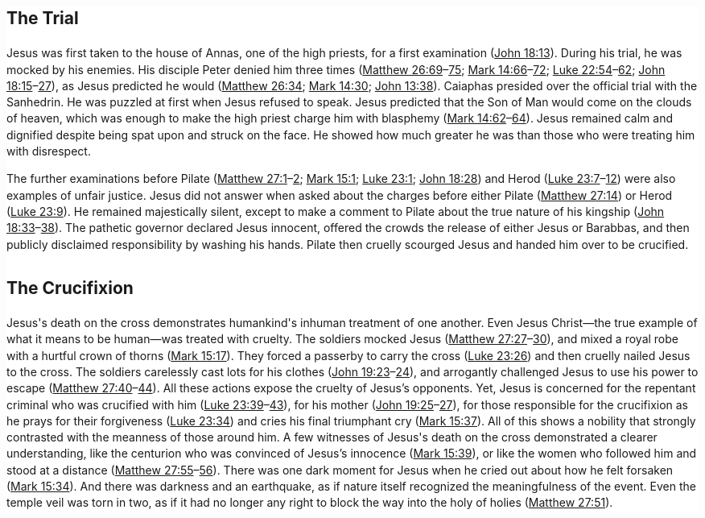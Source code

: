 The Trial
---------

Jesus was first taken to the house of Annas, one of the high priests, for a first examination ([John 18:13](https://ref.ly/John18:13)). During his trial, he was mocked by his enemies. His disciple Peter denied him three times ([Matthew 26:69](https://ref.ly/Matt26:69-Matt26:75)–[75](https://ref.ly/Matt26:69-Matt26:75); [Mark 14:66](https://ref.ly/Mark14:66-Mark14:72)–[72](https://ref.ly/Mark14:66-Mark14:72); [Luke 22:54](https://ref.ly/Luke22:54-Luke22:62)–[62](https://ref.ly/Luke22:54-Luke22:62); [John 18:15](https://ref.ly/John18:15-John18:27)–[27](https://ref.ly/John18:15-John18:27)), as Jesus predicted he would ([Matthew 26:34](https://ref.ly/Matt26:34); [Mark 14:30](https://ref.ly/Mark14:30); [John 13:38](https://ref.ly/John13:38)). Caiaphas presided over the official trial with the Sanhedrin. He was puzzled at first when Jesus refused to speak. Jesus predicted that the Son of Man would come on the clouds of heaven, which was enough to make the high priest charge him with blasphemy ([Mark 14:62](https://ref.ly/Mark14:62-Mark14:64)–[64](https://ref.ly/Mark14:62-Mark14:64)). Jesus remained calm and dignified despite being spat upon and struck on the face. He showed how much greater he was than those who were treating him with disrespect.

The further examinations before Pilate ([Matthew 27:1](https://ref.ly/Matt27:1-Matt27:2)–[2](https://ref.ly/Matt27:1-Matt27:2); [Mark 15:1](https://ref.ly/Mark15:1); [Luke 23:1](https://ref.ly/Luke23:1); [John 18:28](https://ref.ly/John18:28)) and Herod ([Luke 23:7](https://ref.ly/Luke23:7-Luke23:12)–[12](https://ref.ly/Luke23:7-Luke23:12)) were also examples of unfair justice. Jesus did not answer when asked about the charges before either Pilate ([Matthew 27:14](https://ref.ly/Matt27:14)) or Herod ([Luke 23:9](https://ref.ly/Luke23:9)). He remained majestically silent, except to make a comment to Pilate about the true nature of his kingship ([John 18:33](https://ref.ly/John18:33-John18:38)–[38](https://ref.ly/John18:33-John18:38)). The pathetic governor declared Jesus innocent, offered the crowds the release of either Jesus or Barabbas, and then publicly disclaimed responsibility by washing his hands. Pilate then cruelly scourged Jesus and handed him over to be crucified.

The Crucifixion
---------------

Jesus's death on the cross demonstrates humankind's inhuman treatment of one another. Even Jesus Christ—the true example of what it means to be human—was treated with cruelty. The soldiers mocked Jesus ([Matthew 27:27](https://ref.ly/Matt27:27-Matt27:30)–[30](https://ref.ly/Matt27:27-Matt27:30)), and mixed a royal robe with a hurtful crown of thorns ([Mark 15:17](https://ref.ly/Mark15:17)). They forced a passerby to carry the cross ([Luke 23:26](https://ref.ly/Luke23:26)) and then cruelly nailed Jesus to the cross. The soldiers carelessly cast lots for his clothes ([John 19:23](https://ref.ly/John19:23-John19:24)–[24](https://ref.ly/John19:23-John19:24)), and arrogantly challenged Jesus to use his power to escape ([Matthew 27:40](https://ref.ly/Matt27:40-Matt27:44)–[44](https://ref.ly/Matt27:40-Matt27:44)). All these actions expose the cruelty of Jesus’s opponents. Yet, Jesus is concerned for the repentant criminal who was crucified with him ([Luke 23:39](https://ref.ly/Luke23:39-Luke23:43)–[43](https://ref.ly/Luke23:39-Luke23:43)), for his mother ([John 19:25](https://ref.ly/John19:25-John19:27)–[27](https://ref.ly/John19:25-John19:27)), for those responsible for the crucifixion as he prays for their forgiveness ([Luke 23:34](https://ref.ly/Luke23:34)) and cries his final triumphant cry ([Mark 15:37](https://ref.ly/Mark15:37)). All of this shows a nobility that strongly contrasted with the meanness of those around him. A few witnesses of Jesus's death on the cross demonstrated a clearer understanding, like the centurion who was convinced of Jesus’s innocence ([Mark 15:39](https://ref.ly/Mark15:39)), or like the women who followed him and stood at a distance ([Matthew 27:55](https://ref.ly/Matt27:55-Matt27:56)–[56](https://ref.ly/Matt27:55-Matt27:56)). There was one dark moment for Jesus when he cried out about how he felt forsaken ([Mark 15:34](https://ref.ly/Mark15:34)). And there was darkness and an earthquake, as if nature itself recognized the meaningfulness of the event. Even the temple veil was torn in two, as if it had no longer any right to block the way into the holy of holies ([Matthew 27:51](https://ref.ly/Matt27:51)).
